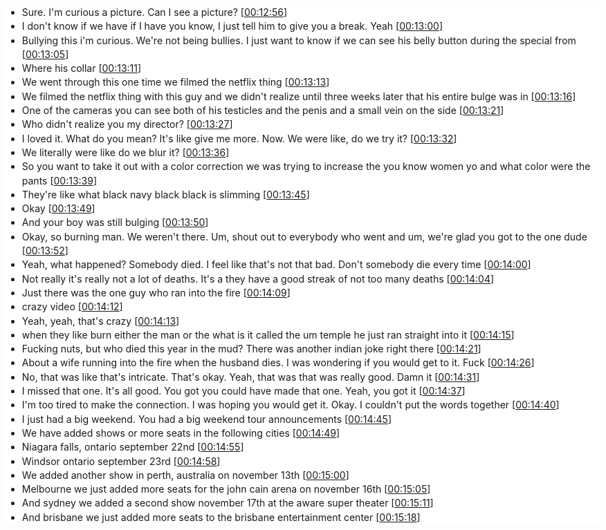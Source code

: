 *  Sure. I'm curious a picture. Can I see a picture? [[00:12:56](https://www.youtube.com/watch?v=yPFQSzuqBWs&t=776.8s)]
*  I don't know if we have if I have you know, I just tell him to give you a break. Yeah [[00:13:00](https://www.youtube.com/watch?v=yPFQSzuqBWs&t=780.8s)]
*  Bullying this i'm curious. We're not being bullies. I just want to know if we can see his belly button during the special from [[00:13:05](https://www.youtube.com/watch?v=yPFQSzuqBWs&t=785.28s)]
*  Where his collar [[00:13:11](https://www.youtube.com/watch?v=yPFQSzuqBWs&t=791.36s)]
*  We went through this one time we filmed the netflix thing [[00:13:13](https://www.youtube.com/watch?v=yPFQSzuqBWs&t=793.44s)]
*  We filmed the netflix thing with this guy and we didn't realize until three weeks later that his entire bulge was in [[00:13:16](https://www.youtube.com/watch?v=yPFQSzuqBWs&t=796.0s)]
*  One of the cameras you can see both of his testicles and the penis and a small vein on the side [[00:13:21](https://www.youtube.com/watch?v=yPFQSzuqBWs&t=801.44s)]
*  Who didn't realize you my director? [[00:13:27](https://www.youtube.com/watch?v=yPFQSzuqBWs&t=807.2800000000001s)]
*  I loved it. What do you mean? It's like give me more. Now. We were like, do we try it? [[00:13:32](https://www.youtube.com/watch?v=yPFQSzuqBWs&t=812.1600000000001s)]
*  We literally were like do we blur it? [[00:13:36](https://www.youtube.com/watch?v=yPFQSzuqBWs&t=816.24s)]
*  So you want to take it out with a color correction we was trying to increase the you know women yo and what color were the pants [[00:13:39](https://www.youtube.com/watch?v=yPFQSzuqBWs&t=819.04s)]
*  They're like what black navy black black is slimming [[00:13:45](https://www.youtube.com/watch?v=yPFQSzuqBWs&t=825.36s)]
*  Okay [[00:13:49](https://www.youtube.com/watch?v=yPFQSzuqBWs&t=829.04s)]
*  And your boy was still bulging [[00:13:50](https://www.youtube.com/watch?v=yPFQSzuqBWs&t=830.5600000000001s)]
*  Okay, so burning man. We weren't there. Um, shout out to everybody who went and um, we're glad you got to the one dude [[00:13:52](https://www.youtube.com/watch?v=yPFQSzuqBWs&t=832.88s)]
*  Yeah, what happened? Somebody died. I feel like that's not that bad. Don't somebody die every time [[00:14:00](https://www.youtube.com/watch?v=yPFQSzuqBWs&t=840.32s)]
*  Not really it's really not a lot of deaths. It's a they have a good streak of not too many deaths [[00:14:04](https://www.youtube.com/watch?v=yPFQSzuqBWs&t=844.5600000000001s)]
*  Just there was the one guy who ran into the fire [[00:14:09](https://www.youtube.com/watch?v=yPFQSzuqBWs&t=849.92s)]
*  crazy video [[00:14:12](https://www.youtube.com/watch?v=yPFQSzuqBWs&t=852.5600000000001s)]
*  Yeah, yeah, that's crazy [[00:14:13](https://www.youtube.com/watch?v=yPFQSzuqBWs&t=853.52s)]
*  when they like burn either the man or the what is it called the um temple he just ran straight into it [[00:14:15](https://www.youtube.com/watch?v=yPFQSzuqBWs&t=855.6800000000001s)]
*  Fucking nuts, but who died this year in the mud? There was another indian joke right there [[00:14:21](https://www.youtube.com/watch?v=yPFQSzuqBWs&t=861.92s)]
*  About a wife running into the fire when the husband dies. I was wondering if you would get to it. Fuck [[00:14:26](https://www.youtube.com/watch?v=yPFQSzuqBWs&t=866.96s)]
*  No, that was like that's intricate. That's okay. Yeah, that was that was really good. Damn it [[00:14:31](https://www.youtube.com/watch?v=yPFQSzuqBWs&t=871.6s)]
*  I missed that one. It's all good. You got you could have made that one. Yeah, you got it [[00:14:37](https://www.youtube.com/watch?v=yPFQSzuqBWs&t=877.12s)]
*  I'm too tired to make the connection. I was hoping you would get it. Okay. I couldn't put the words together [[00:14:40](https://www.youtube.com/watch?v=yPFQSzuqBWs&t=880.8000000000001s)]
*  I just had a big weekend. You had a big weekend tour announcements [[00:14:45](https://www.youtube.com/watch?v=yPFQSzuqBWs&t=885.6s)]
*  We have added shows or more seats in the following cities [[00:14:49](https://www.youtube.com/watch?v=yPFQSzuqBWs&t=889.6s)]
*  Niagara falls, ontario september 22nd [[00:14:55](https://www.youtube.com/watch?v=yPFQSzuqBWs&t=895.12s)]
*  Windsor ontario september 23rd [[00:14:58](https://www.youtube.com/watch?v=yPFQSzuqBWs&t=898.4000000000001s)]
*  We added another show in perth, australia on november 13th [[00:15:00](https://www.youtube.com/watch?v=yPFQSzuqBWs&t=900.88s)]
*  Melbourne we just added more seats for the john cain arena on november 16th [[00:15:05](https://www.youtube.com/watch?v=yPFQSzuqBWs&t=905.84s)]
*  And sydney we added a second show november 17th at the aware super theater [[00:15:11](https://www.youtube.com/watch?v=yPFQSzuqBWs&t=911.84s)]
*  And brisbane we just added more seats to the brisbane entertainment center [[00:15:18](https://www.youtube.com/watch?v=yPFQSzuqBWs&t=918.16s)]
